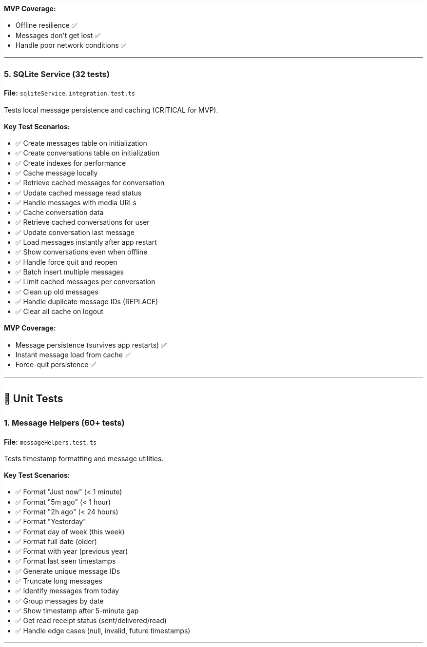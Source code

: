 **MVP Coverage:**
- Offline resilience ✅
- Messages don't get lost ✅
- Handle poor network conditions ✅

---

### 5. SQLite Service (32 tests)
**File:** `sqliteService.integration.test.ts`

Tests local message persistence and caching (CRITICAL for MVP).

**Key Test Scenarios:**
- ✅ Create messages table on initialization
- ✅ Create conversations table on initialization
- ✅ Create indexes for performance
- ✅ Cache message locally
- ✅ Retrieve cached messages for conversation
- ✅ Update cached message read status
- ✅ Handle messages with media URLs
- ✅ Cache conversation data
- ✅ Retrieve cached conversations for user
- ✅ Update conversation last message
- ✅ Load messages instantly after app restart
- ✅ Show conversations even when offline
- ✅ Handle force quit and reopen
- ✅ Batch insert multiple messages
- ✅ Limit cached messages per conversation
- ✅ Clean up old messages
- ✅ Handle duplicate message IDs (REPLACE)
- ✅ Clear all cache on logout

**MVP Coverage:**
- Message persistence (survives app restarts) ✅
- Instant message load from cache ✅
- Force-quit persistence ✅

---

## 🧪 Unit Tests

### 1. Message Helpers (60+ tests)
**File:** `messageHelpers.test.ts`

Tests timestamp formatting and message utilities.

**Key Test Scenarios:**
- ✅ Format "Just now" (< 1 minute)
- ✅ Format "5m ago" (< 1 hour)
- ✅ Format "2h ago" (< 24 hours)
- ✅ Format "Yesterday"
- ✅ Format day of week (this week)
- ✅ Format full date (older)
- ✅ Format with year (previous year)
- ✅ Format last seen timestamps
- ✅ Generate unique message IDs
- ✅ Truncate long messages
- ✅ Identify messages from today
- ✅ Group messages by date
- ✅ Show timestamp after 5-minute gap
- ✅ Get read receipt status (sent/delivered/read)
- ✅ Handle edge cases (null, invalid, future timestamps)

---